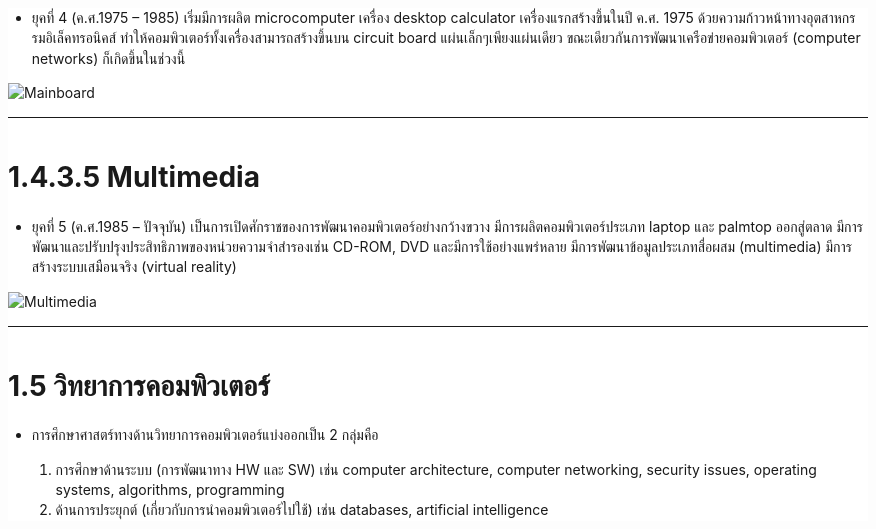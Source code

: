 - ยุคที่ 4 (ค.ศ.1975 – 1985) เริ่มมีการผลิต microcomputer เครื่อง desktop calculator เครื่องแรกสร้างขึ้นในปี ค.ศ. 1975 ด้วยความก้าวหน้าทางอุตสาหกรรมอิเล็คทรอนิคส์ ทำให้คอมพิวเตอร์ทั้งเครื่องสามารถสร้างขึ้นบน circuit board แผ่นเล็กๆเพียงแผ่นเดียว ขณะเดียวกันการพัฒนาเครือข่ายคอมพิวเตอร์ (computer networks) ก็เกิดขึ้นในช่วงนี้

<div class="mx-auto w-[400px]">

![Mainboard](/images/chapter1/mainboard.png)
</div>

---

# 1.4.3.5 Multimedia

- ยุคที่ 5 (ค.ศ.1985 – ปัจจุบัน) เป็นการเปิดศักราชของการพัฒนาคอมพิวเตอร์อย่างกว้างขวาง มีการผลิตคอมพิวเตอร์ประเภท laptop และ palmtop ออกสู่ตลาด มีการพัฒนาและปรับปรุงประสิทธิภาพของหน่วยความจำสำรองเช่น CD-ROM, DVD และมีการใช้อย่างแพร่หลาย มีการพัฒนาข้อมูลประเภทสื่อผสม (multimedia) มีการสร้างระบบเสมือนจริง (virtual reality)

<div class="mx-auto w-[400px]">

![Multimedia](/images/chapter1/multimedia.png)
</div>

---

# 1.5 วิทยาการคอมพิวเตอร์

- การศึกษาศาสตร์ทางด้านวิทยาการคอมพิวเตอร์แบ่งออกเป็น 2 กลุ่มคือ

    1. การศึกษาด้านระบบ (การพัฒนาทาง HW และ SW) เช่น computer architecture, computer networking, security issues, operating systems, algorithms, programming
    2. ด้านการประยุกต์ (เกี่ยวกับการนำคอมพิวเตอร์ไปใช้) เช่น databases, artificial intelligence

